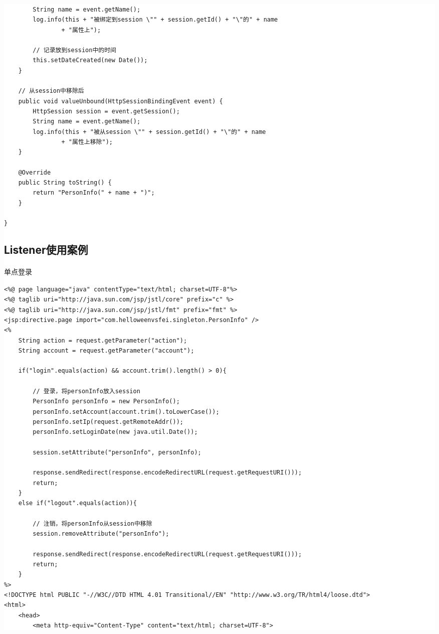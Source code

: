 ```
		String name = event.getName();
		log.info(this + "被绑定到session \"" + session.getId() + "\"的" + name
				+ "属性上");

		// 记录放到session中的时间
		this.setDateCreated(new Date());
	}

	// 从session中移除后
	public void valueUnbound(HttpSessionBindingEvent event) {
		HttpSession session = event.getSession();
		String name = event.getName();
		log.info(this + "被从session \"" + session.getId() + "\"的" + name
				+ "属性上移除");
	}

	@Override
	public String toString() {
		return "PersonInfo(" + name + ")";
	}

}
```

## Listener使用案例

单点登录
```
<%@ page language="java" contentType="text/html; charset=UTF-8"%>
<%@ taglib uri="http://java.sun.com/jsp/jstl/core" prefix="c" %>
<%@ taglib uri="http://java.sun.com/jsp/jstl/fmt" prefix="fmt" %>
<jsp:directive.page import="com.helloweenvsfei.singleton.PersonInfo" />
<%
	String action = request.getParameter("action");
	String account = request.getParameter("account");

	if("login".equals(action) && account.trim().length() > 0){
	
		// 登录，将personInfo放入session
		PersonInfo personInfo = new PersonInfo();
		personInfo.setAccount(account.trim().toLowerCase());
		personInfo.setIp(request.getRemoteAddr());
		personInfo.setLoginDate(new java.util.Date());
		
		session.setAttribute("personInfo", personInfo);
		
		response.sendRedirect(response.encodeRedirectURL(request.getRequestURI()));
		return;
	}
	else if("logout".equals(action)){
	
		// 注销，将personInfo从session中移除
		session.removeAttribute("personInfo");
		
		response.sendRedirect(response.encodeRedirectURL(request.getRequestURI()));
		return;
	}
%>
<!DOCTYPE html PUBLIC "-//W3C//DTD HTML 4.01 Transitional//EN" "http://www.w3.org/TR/html4/loose.dtd">
<html>
	<head>
		<meta http-equiv="Content-Type" content="text/html; charset=UTF-8">
```